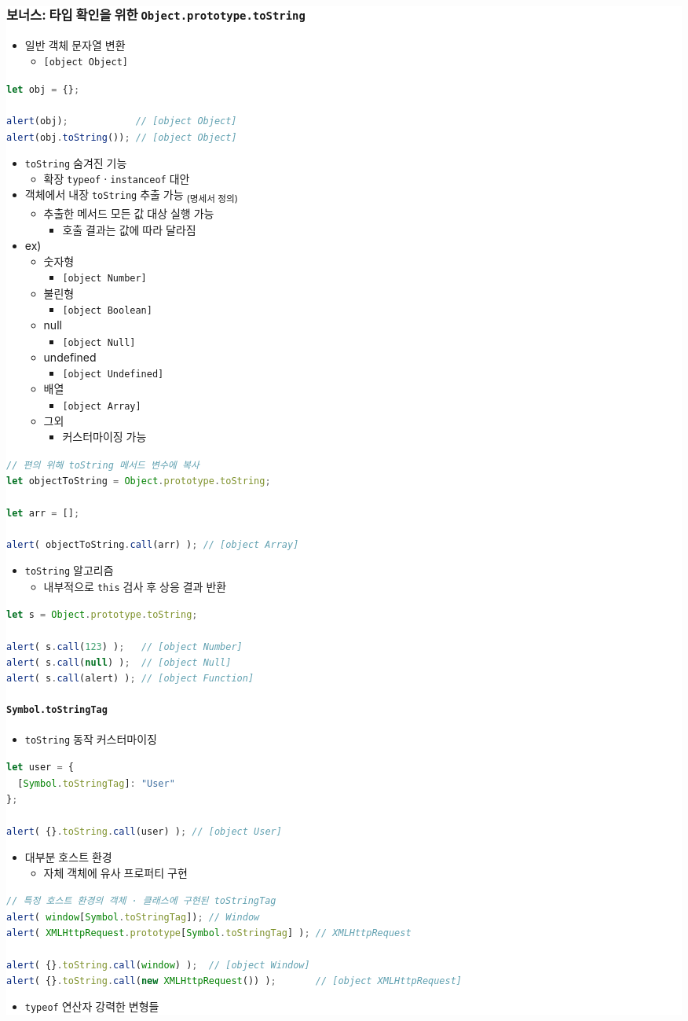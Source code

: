 ### 보너스: 타입 확인을 위한 `Object.prototype.toString`
- 일반 객체 문자열 변환
  - `[object Object]`
```javascript
let obj = {};

alert(obj);            // [object Object]
alert(obj.toString()); // [object Object]
```
- `toString` 숨겨진 기능
  - 확장 `typeof` · `instanceof` 대안
- 객체에서 내장 `toString` 추출 가능 <sub>(명세서 정의)</sub>
  - 추출한 메서드 모든 값 대상 실행 가능
    - 호출 결과는 값에 따라 달라짐
- ex&#41;
  - 숫자형
    - `[object Number]`
  - 불린형
    - `[object Boolean]`
  - null
    - `[object Null]`
  - undefined
    - `[object Undefined]`
  - 배열
    - `[object Array]`
  - 그외
    - 커스터마이징 가능
```javascript
// 편의 위해 toString 메서드 변수에 복사
let objectToString = Object.prototype.toString;

let arr = [];

alert( objectToString.call(arr) ); // [object Array]
```
- `toString` 알고리즘
  - 내부적으로 `this` 검사 후 상응 결과 반환
```javascript
let s = Object.prototype.toString;

alert( s.call(123) );   // [object Number]
alert( s.call(null) );  // [object Null]
alert( s.call(alert) ); // [object Function]
```

#### `Symbol.toStringTag`
- `toString` 동작 커스터마이징
```javascript
let user = {
  [Symbol.toStringTag]: "User"
};

alert( {}.toString.call(user) ); // [object User]
```
- 대부분 호스트 환경
  - 자체 객체에 유사 프로퍼티 구현
```javascript
// 특정 호스트 환경의 객체 · 클래스에 구현된 toStringTag
alert( window[Symbol.toStringTag]); // Window
alert( XMLHttpRequest.prototype[Symbol.toStringTag] ); // XMLHttpRequest

alert( {}.toString.call(window) );  // [object Window]
alert( {}.toString.call(new XMLHttpRequest()) );       // [object XMLHttpRequest]
```
- `typeof` 연산자 강력한 변형들